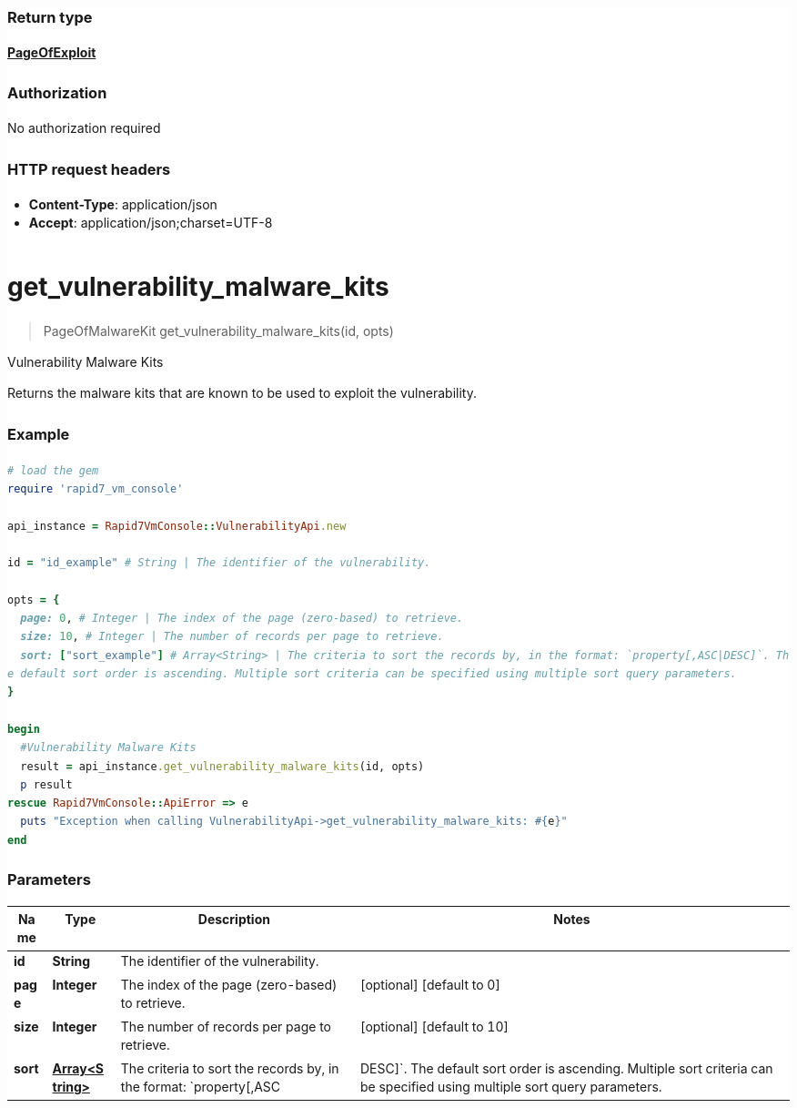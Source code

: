 ### Return type

[**PageOfExploit**](PageOfExploit.md)

### Authorization

No authorization required

### HTTP request headers

 - **Content-Type**: application/json
 - **Accept**: application/json;charset=UTF-8



# **get_vulnerability_malware_kits**
> PageOfMalwareKit get_vulnerability_malware_kits(id, opts)

Vulnerability Malware Kits

Returns the malware kits that are known to be used to exploit the vulnerability.

### Example
```ruby
# load the gem
require 'rapid7_vm_console'

api_instance = Rapid7VmConsole::VulnerabilityApi.new

id = "id_example" # String | The identifier of the vulnerability.

opts = { 
  page: 0, # Integer | The index of the page (zero-based) to retrieve.
  size: 10, # Integer | The number of records per page to retrieve.
  sort: ["sort_example"] # Array<String> | The criteria to sort the records by, in the format: `property[,ASC|DESC]`. The default sort order is ascending. Multiple sort criteria can be specified using multiple sort query parameters.
}

begin
  #Vulnerability Malware Kits
  result = api_instance.get_vulnerability_malware_kits(id, opts)
  p result
rescue Rapid7VmConsole::ApiError => e
  puts "Exception when calling VulnerabilityApi->get_vulnerability_malware_kits: #{e}"
end
```

### Parameters

Name | Type | Description  | Notes
------------- | ------------- | ------------- | -------------
 **id** | **String**| The identifier of the vulnerability. | 
 **page** | **Integer**| The index of the page (zero-based) to retrieve. | [optional] [default to 0]
 **size** | **Integer**| The number of records per page to retrieve. | [optional] [default to 10]
 **sort** | [**Array&lt;String&gt;**](String.md)| The criteria to sort the records by, in the format: &#x60;property[,ASC|DESC]&#x60;. The default sort order is ascending. Multiple sort criteria can be specified using multiple sort query parameters. | [optional] 
